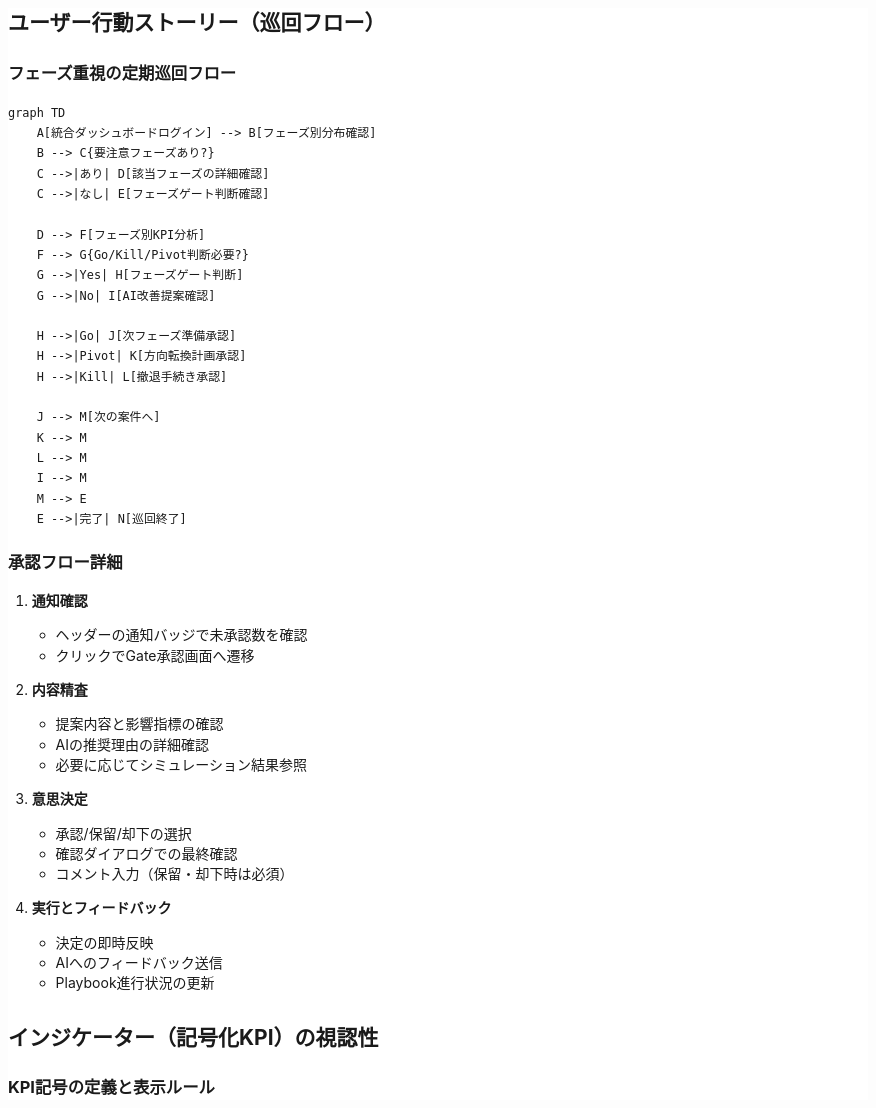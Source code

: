 ## ユーザー行動ストーリー（巡回フロー）

### フェーズ重視の定期巡回フロー

```mermaid
graph TD
    A[統合ダッシュボードログイン] --> B[フェーズ別分布確認]
    B --> C{要注意フェーズあり?}
    C -->|あり| D[該当フェーズの詳細確認]
    C -->|なし| E[フェーズゲート判断確認]
    
    D --> F[フェーズ別KPI分析]
    F --> G{Go/Kill/Pivot判断必要?}
    G -->|Yes| H[フェーズゲート判断]
    G -->|No| I[AI改善提案確認]
    
    H -->|Go| J[次フェーズ準備承認]
    H -->|Pivot| K[方向転換計画承認] 
    H -->|Kill| L[撤退手続き承認]
    
    J --> M[次の案件へ]
    K --> M
    L --> M
    I --> M
    M --> E
    E -->|完了| N[巡回終了]
```

### 承認フロー詳細

1. **通知確認**
   - ヘッダーの通知バッジで未承認数を確認
   - クリックでGate承認画面へ遷移

2. **内容精査**
   - 提案内容と影響指標の確認
   - AIの推奨理由の詳細確認
   - 必要に応じてシミュレーション結果参照

3. **意思決定**
   - 承認/保留/却下の選択
   - 確認ダイアログでの最終確認
   - コメント入力（保留・却下時は必須）

4. **実行とフィードバック**
   - 決定の即時反映
   - AIへのフィードバック送信
   - Playbook進行状況の更新

## インジケーター（記号化KPI）の視認性

### KPI記号の定義と表示ルール
